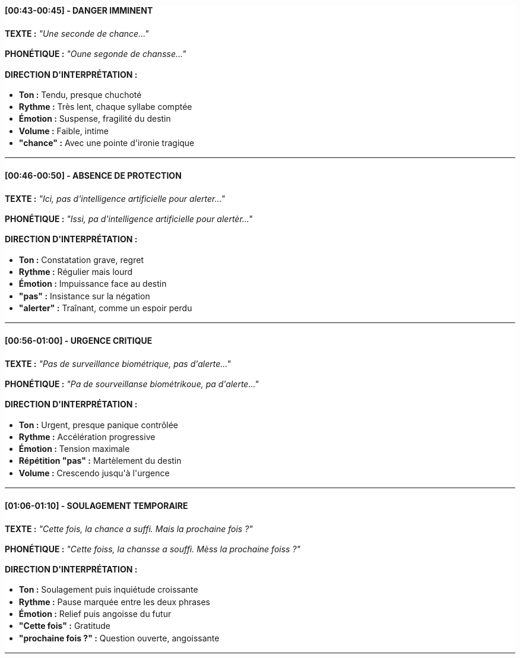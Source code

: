 
#### **[00:43-00:45]** - DANGER IMMINENT
**TEXTE :** *"Une seconde de chance..."*

**PHONÉTIQUE :**
*"Oune segonde de chansse..."*

**DIRECTION D'INTERPRÉTATION :**
- **Ton :** Tendu, presque chuchoté
- **Rythme :** Très lent, chaque syllabe comptée
- **Émotion :** Suspense, fragilité du destin
- **Volume :** Faible, intime
- **"chance" :** Avec une pointe d'ironie tragique

---

#### **[00:46-00:50]** - ABSENCE DE PROTECTION
**TEXTE :** *"Ici, pas d'intelligence artificielle pour alerter..."*

**PHONÉTIQUE :**
*"Issi, pa d'intelligence artificielle pour alertèr..."*

**DIRECTION D'INTERPRÉTATION :**
- **Ton :** Constatation grave, regret
- **Rythme :** Régulier mais lourd
- **Émotion :** Impuissance face au destin
- **"pas" :** Insistance sur la négation
- **"alerter" :** Traînant, comme un espoir perdu

---

#### **[00:56-01:00]** - URGENCE CRITIQUE
**TEXTE :** *"Pas de surveillance biométrique, pas d'alerte..."*

**PHONÉTIQUE :**
*"Pa de sourveillanse biométrikoue, pa d'alerte..."*

**DIRECTION D'INTERPRÉTATION :**
- **Ton :** Urgent, presque panique contrôlée
- **Rythme :** Accélération progressive
- **Émotion :** Tension maximale
- **Répétition "pas" :** Martèlement du destin
- **Volume :** Crescendo jusqu'à l'urgence

---

#### **[01:06-01:10]** - SOULAGEMENT TEMPORAIRE
**TEXTE :** *"Cette fois, la chance a suffi. Mais la prochaine fois ?"*

**PHONÉTIQUE :**
*"Cette foiss, la chansse a souffi. Mèss la prochaine foiss ?"*

**DIRECTION D'INTERPRÉTATION :**
- **Ton :** Soulagement puis inquiétude croissante
- **Rythme :** Pause marquée entre les deux phrases
- **Émotion :** Relief puis angoisse du futur
- **"Cette fois" :** Gratitude
- **"prochaine fois ?" :** Question ouverte, angoissante

---